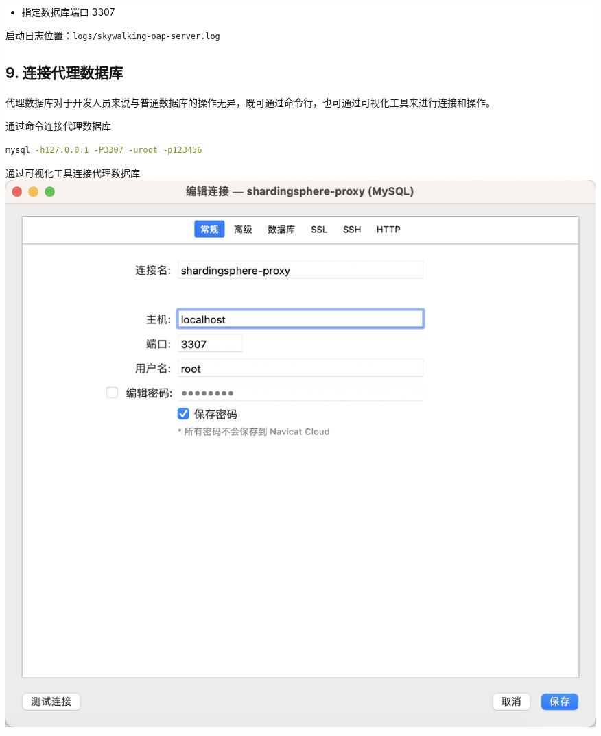 *   指定数据库端口 3307

启动日志位置：`logs/skywalking-oap-server.log`

## 9. 连接代理数据库

代理数据库对于开发人员来说与普通数据库的操作无异，既可通过命令行，也可通过可视化工具来进行连接和操作。

通过命令连接代理数据库

```bash
mysql -h127.0.0.1 -P3307 -uroot -p123456

```

通过可视化工具连接代理数据库
![](/images/SpringCloud/13/01.png)
